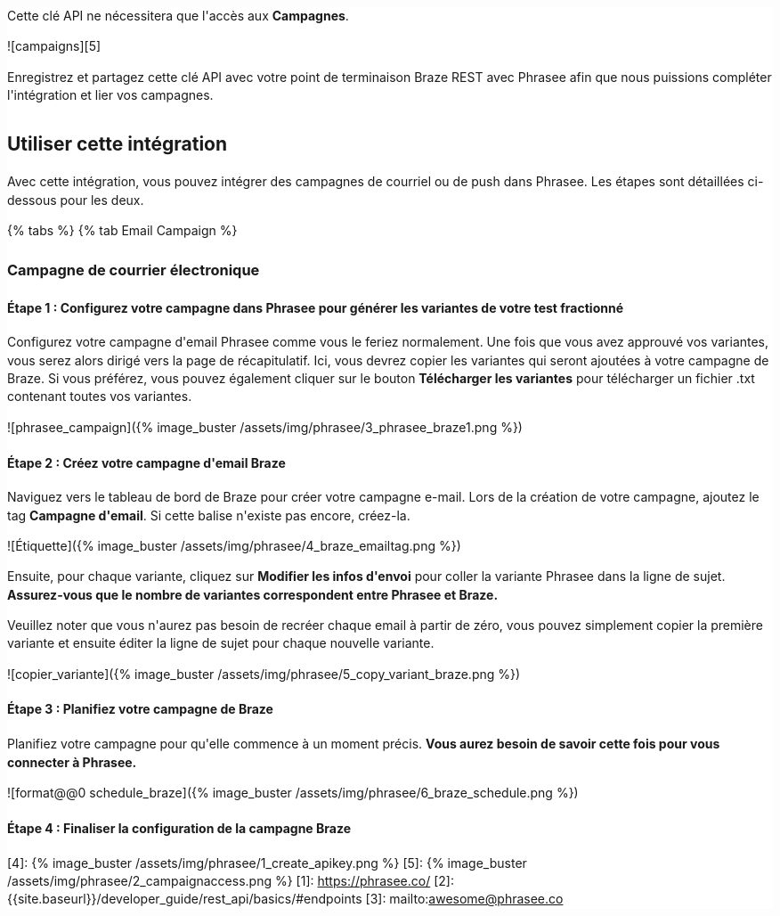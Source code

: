 Cette clé API ne nécessitera que l'accès aux **Campagnes**.

!\[campaigns\]\[5\]

Enregistrez et partagez cette clé API avec votre point de terminaison Braze REST avec Phrasee afin que nous puissions compléter l'intégration et lier vos campagnes.

## Utiliser cette intégration

Avec cette intégration, vous pouvez intégrer des campagnes de courriel ou de push dans Phrasee. Les étapes sont détaillées ci-dessous pour les deux.

{% tabs %}
{% tab Email Campaign %}

### Campagne de courrier électronique

#### Étape 1 : Configurez votre campagne dans Phrasee pour générer les variantes de votre test fractionné

Configurez votre campagne d'email Phrasee comme vous le feriez normalement. Une fois que vous avez approuvé vos variantes, vous serez alors dirigé vers la page de récapitulatif. Ici, vous devrez copier les variantes qui seront ajoutées à votre campagne de Braze. Si vous préférez, vous pouvez également cliquer sur le bouton **Télécharger les variantes** pour télécharger un fichier .txt contenant toutes vos variantes.

![phrasee_campaign]({% image_buster /assets/img/phrasee/3_phrasee_braze1.png %})

#### Étape 2 : Créez votre campagne d'email Braze

Naviguez vers le tableau de bord de Braze pour créer votre campagne e-mail. Lors de la création de votre campagne, ajoutez le tag __Campagne d'email__. Si cette balise n'existe pas encore, créez-la.

![Étiquette]({% image_buster /assets/img/phrasee/4_braze_emailtag.png %})

Ensuite, pour chaque variante, cliquez sur __Modifier les infos d'envoi__ pour coller la variante Phrasee dans la ligne de sujet. **Assurez-vous que le nombre de variantes correspondent entre Phrasee et Braze.**

Veuillez noter que vous n'aurez pas besoin de recréer chaque email à partir de zéro, vous pouvez simplement copier la première variante et ensuite éditer la ligne de sujet pour chaque nouvelle variante.

![copier_variante]({% image_buster /assets/img/phrasee/5_copy_variant_braze.png %})

#### Étape 3 : Planifiez votre campagne de Braze

Planifiez votre campagne pour qu'elle commence à un moment précis. __Vous aurez besoin de savoir cette fois pour vous connecter à Phrasee.__

![format@@0 schedule_braze]({% image_buster /assets/img/phrasee/6_braze_schedule.png %})

#### Étape 4 : Finaliser la configuration de la campagne Braze


[4]: {% image_buster /assets/img/phrasee/1_create_apikey.png %} [5]: {% image_buster /assets/img/phrasee/2_campaignaccess.png %}
[1]: https://phrasee.co/
[2]: {{site.baseurl}}/developer_guide/rest_api/basics/#endpoints
[3]: mailto:awesome@phrasee.co